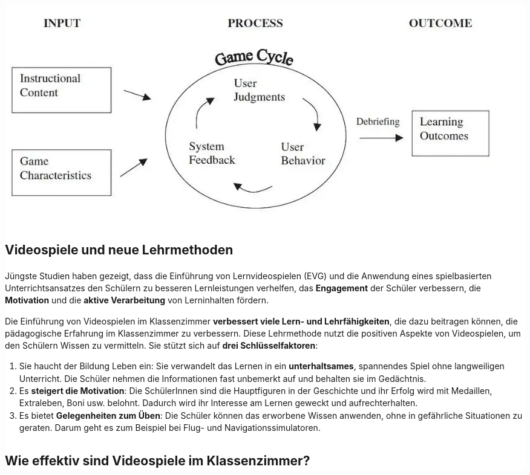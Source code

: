 ![](../assets/img/GBLModel.webp)

## Videospiele und neue Lehrmethoden

Jüngste Studien haben gezeigt, dass die Einführung von Lernvideospielen (EVG) und die Anwendung eines spielbasierten Unterrichtsansatzes den Schülern zu besseren Lernleistungen verhelfen, das **Engagement** der Schüler verbessern, die **Motivation** und die **aktive Verarbeitung** von Lerninhalten fördern.

Die Einführung von Videospielen im Klassenzimmer **verbessert viele Lern- und Lehrfähigkeiten**, die dazu beitragen können, die pädagogische Erfahrung im Klassenzimmer zu verbessern. Diese Lehrmethode nutzt die positiven Aspekte von Videospielen, um den Schülern Wissen zu vermitteln. Sie stützt sich auf **drei Schlüsselfaktoren**:

1. Sie haucht der Bildung Leben ein: Sie verwandelt das Lernen in ein **unterhaltsames**, spannendes Spiel ohne langweiligen Unterricht. Die Schüler nehmen die Informationen fast unbemerkt auf und behalten sie im Gedächtnis.
2. Es **steigert die Motivation**: Die SchülerInnen sind die Hauptfiguren in der Geschichte und ihr Erfolg wird mit Medaillen, Extraleben, Boni usw. belohnt. Dadurch wird ihr Interesse am Lernen geweckt und aufrechterhalten.
3. Es bietet **Gelegenheiten zum Üben**: Die Schüler können das erworbene Wissen anwenden, ohne in gefährliche Situationen zu geraten. Darum geht es zum Beispiel bei Flug- und Navigationssimulatoren.


## Wie effektiv sind Videospiele im Klassenzimmer?